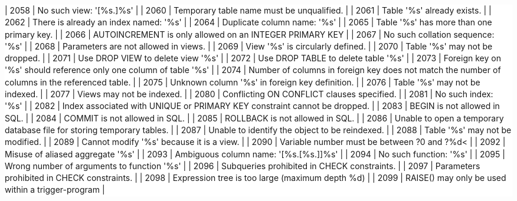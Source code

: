 | 2058              | No such view: '\[%s.\]%s'                                                                                                                 |
| 2060              | Temporary table name must be unqualified.                                                                                                 |
| 2061              | Table '%s' already exists.                                                                                                                |
| 2062              | There is already an index named: '%s'                                                                                                     |
| 2064              | Duplicate column name: '%s'                                                                                                               |
| 2065              | Table '%s' has more than one primary key.                                                                                                 |
| 2066              | AUTOINCREMENT is only allowed on an INTEGER PRIMARY KEY                                                                                   |
| 2067              | No such collation sequence: '%s'                                                                                                          |
| 2068              | Parameters are not allowed in views.                                                                                                      |
| 2069              | View '%s' is circularly defined.                                                                                                          |
| 2070              | Table '%s' may not be dropped.                                                                                                            |
| 2071              | Use DROP VIEW to delete view '%s'                                                                                                         |
| 2072              | Use DROP TABLE to delete table '%s'                                                                                                       |
| 2073              | Foreign key on '%s' should reference only one column of table '%s'                                                                        |
| 2074              | Number of columns in foreign key does not match the number of columns in the referenced table.                                            |
| 2075              | Unknown column '%s' in foreign key definition.                                                                                            |
| 2076              | Table '%s' may not be indexed.                                                                                                            |
| 2077              | Views may not be indexed.                                                                                                                 |
| 2080              | Conflicting ON CONFLICT clauses specified.                                                                                                |
| 2081              | No such index: '%s'                                                                                                                       |
| 2082              | Index associated with UNIQUE or PRIMARY KEY constraint cannot be dropped.                                                                 |
| 2083              | BEGIN is not allowed in SQL.                                                                                                              |
| 2084              | COMMIT is not allowed in SQL.                                                                                                             |
| 2085              | ROLLBACK is not allowed in SQL.                                                                                                           |
| 2086              | Unable to open a temporary database file for storing temporary tables.                                                                    |
| 2087              | Unable to identify the object to be reindexed.                                                                                            |
| 2088              | Table '%s' may not be modified.                                                                                                           |
| 2089              | Cannot modify '%s' because it is a view.                                                                                                  |
| 2090              | Variable number must be between ?0 and ?%d\<                                                                                              |
| 2092              | Misuse of aliased aggregate '%s'                                                                                                          |
| 2093              | Ambiguous column name: '\[%s.\[%s.\]\]%s'                                                                                                 |
| 2094              | No such function: '%s'                                                                                                                    |
| 2095              | Wrong number of arguments to function '%s'                                                                                                |
| 2096              | Subqueries prohibited in CHECK constraints.                                                                                               |
| 2097              | Parameters prohibited in CHECK constraints.                                                                                               |
| 2098              | Expression tree is too large (maximum depth %d)                                                                                           |
| 2099              | RAISE() may only be used within a trigger-program                                                                                         |